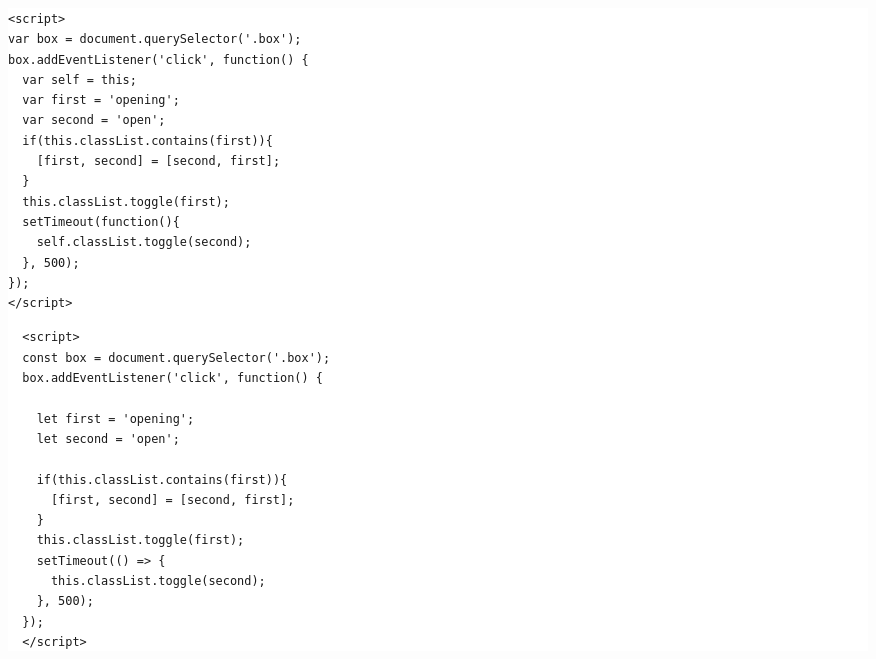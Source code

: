 
```
<script>
var box = document.querySelector('.box');
box.addEventListener('click', function() {
  var self = this; 
  var first = 'opening';
  var second = 'open';
  if(this.classList.contains(first)){
    [first, second] = [second, first];
  }
  this.classList.toggle(first);
  setTimeout(function(){
    self.classList.toggle(second);
  }, 500);
});
</script>
```


```
  <script>
  const box = document.querySelector('.box');
  box.addEventListener('click', function() {

    let first = 'opening';
    let second = 'open';

    if(this.classList.contains(first)){
      [first, second] = [second, first];
    }
    this.classList.toggle(first);
    setTimeout(() => {
      this.classList.toggle(second);
    }, 500);
  });
  </script>
  ```
















































